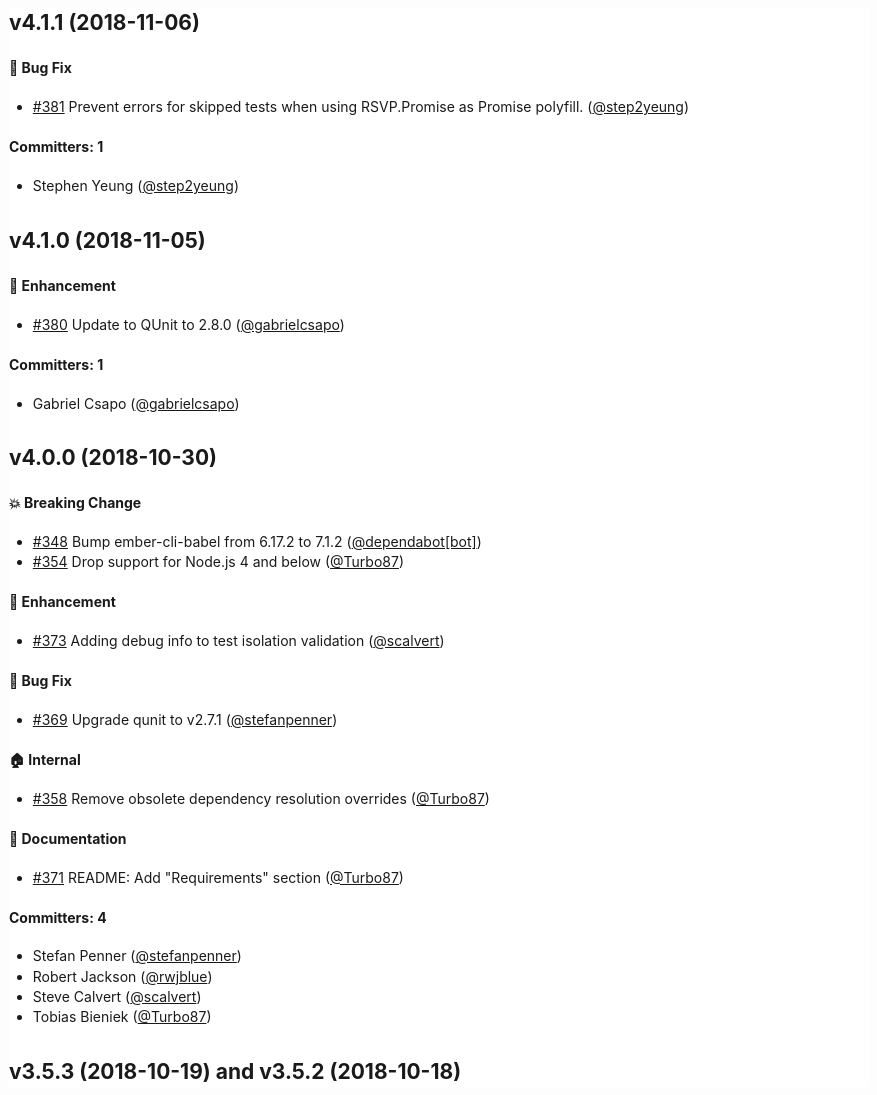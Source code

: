 ## v4.1.1 (2018-11-06)

#### :bug: Bug Fix
* [#381](https://github.com/emberjs/ember-qunit/pull/381) Prevent errors for skipped tests when using RSVP.Promise as Promise polyfill. ([@step2yeung](https://github.com/step2yeung))

#### Committers: 1
- Stephen Yeung ([@step2yeung](https://github.com/step2yeung))

## v4.1.0 (2018-11-05)

#### :rocket: Enhancement
* [#380](https://github.com/emberjs/ember-qunit/pull/380) Update to QUnit to 2.8.0 ([@gabrielcsapo](https://github.com/gabrielcsapo))

#### Committers: 1
- Gabriel Csapo ([@gabrielcsapo](https://github.com/gabrielcsapo))

## v4.0.0 (2018-10-30)

#### :boom: Breaking Change
* [#348](https://github.com/emberjs/ember-qunit/pull/348) Bump ember-cli-babel from 6.17.2 to 7.1.2 ([@dependabot[bot]](https://github.com/apps/dependabot))
* [#354](https://github.com/emberjs/ember-qunit/pull/354) Drop support for Node.js 4 and below ([@Turbo87](https://github.com/Turbo87))

#### :rocket: Enhancement
* [#373](https://github.com/emberjs/ember-qunit/pull/373) Adding debug info to test isolation validation ([@scalvert](https://github.com/scalvert))

#### :bug: Bug Fix
* [#369](https://github.com/emberjs/ember-qunit/pull/369) Upgrade qunit to v2.7.1 ([@stefanpenner](https://github.com/stefanpenner))

#### :house: Internal
* [#358](https://github.com/emberjs/ember-qunit/pull/358) Remove obsolete dependency resolution overrides ([@Turbo87](https://github.com/Turbo87))

#### :memo: Documentation
* [#371](https://github.com/emberjs/ember-qunit/pull/371) README: Add "Requirements" section ([@Turbo87](https://github.com/Turbo87))

#### Committers: 4
- Stefan Penner ([@stefanpenner](https://github.com/stefanpenner))
- Robert Jackson ([@rwjblue](https://github.com/rwjblue))
- Steve Calvert ([@scalvert](https://github.com/scalvert))
- Tobias Bieniek ([@Turbo87](https://github.com/Turbo87))


## v3.5.3 (2018-10-19) and v3.5.2 (2018-10-18)
